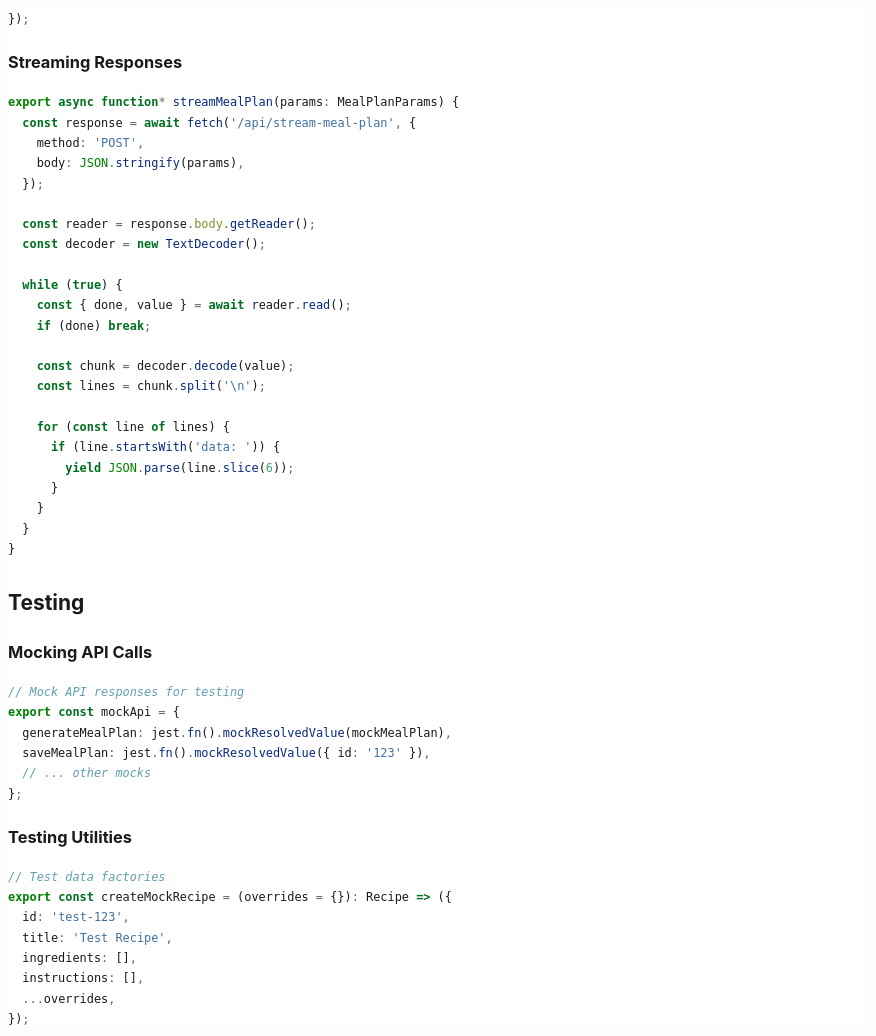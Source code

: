```typescript
});
```

### Streaming Responses
```typescript
export async function* streamMealPlan(params: MealPlanParams) {
  const response = await fetch('/api/stream-meal-plan', {
    method: 'POST',
    body: JSON.stringify(params),
  });
  
  const reader = response.body.getReader();
  const decoder = new TextDecoder();
  
  while (true) {
    const { done, value } = await reader.read();
    if (done) break;
    
    const chunk = decoder.decode(value);
    const lines = chunk.split('\n');
    
    for (const line of lines) {
      if (line.startsWith('data: ')) {
        yield JSON.parse(line.slice(6));
      }
    }
  }
}
```

## Testing

### Mocking API Calls
```typescript
// Mock API responses for testing
export const mockApi = {
  generateMealPlan: jest.fn().mockResolvedValue(mockMealPlan),
  saveMealPlan: jest.fn().mockResolvedValue({ id: '123' }),
  // ... other mocks
};
```

### Testing Utilities
```typescript
// Test data factories
export const createMockRecipe = (overrides = {}): Recipe => ({
  id: 'test-123',
  title: 'Test Recipe',
  ingredients: [],
  instructions: [],
  ...overrides,
});
```

